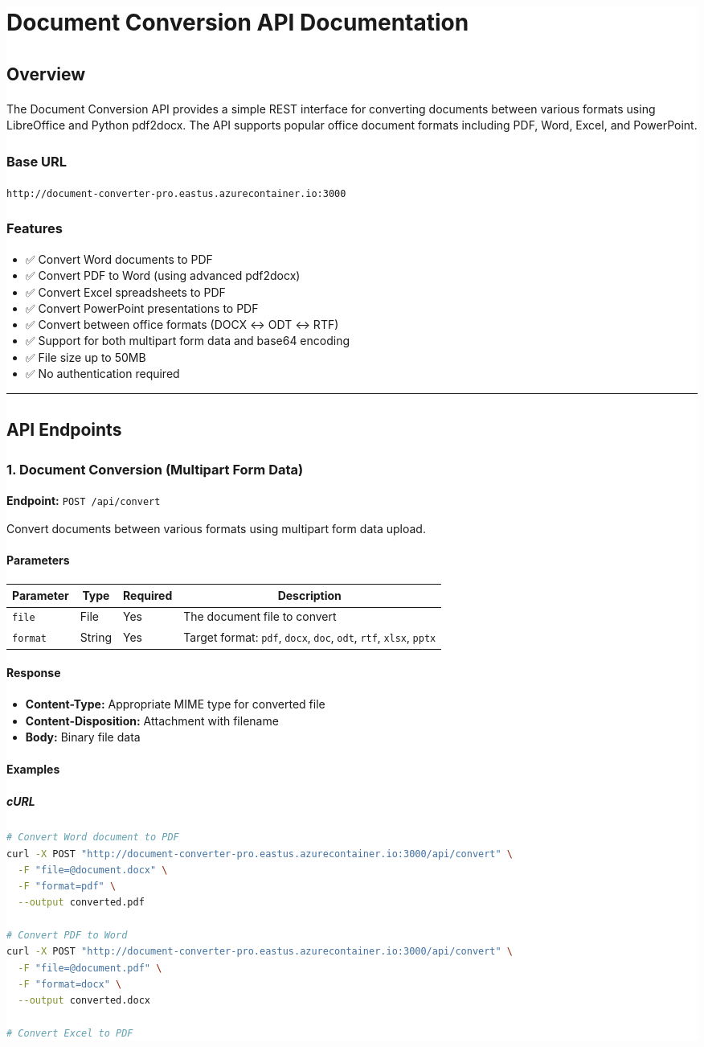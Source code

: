 # Document Conversion API Documentation

## Overview

The Document Conversion API provides a simple REST interface for converting documents between various formats using LibreOffice and Python pdf2docx. The API supports popular office document formats including PDF, Word, Excel, and PowerPoint.

### Base URL
```
http://document-converter-pro.eastus.azurecontainer.io:3000
```

### Features
- ✅ Convert Word documents to PDF
- ✅ Convert PDF to Word (using advanced pdf2docx)
- ✅ Convert Excel spreadsheets to PDF
- ✅ Convert PowerPoint presentations to PDF
- ✅ Convert between office formats (DOCX ↔ ODT ↔ RTF)
- ✅ Support for both multipart form data and base64 encoding
- ✅ File size up to 50MB
- ✅ No authentication required

---

## API Endpoints

### 1. Document Conversion (Multipart Form Data)

**Endpoint:** `POST /api/convert`

Convert documents between various formats using multipart form data upload.

#### Parameters

| Parameter | Type | Required | Description |
|-----------|------|----------|-------------|
| `file` | File | Yes | The document file to convert |
| `format` | String | Yes | Target format: `pdf`, `docx`, `doc`, `odt`, `rtf`, `xlsx`, `pptx` |

#### Response
- **Content-Type:** Appropriate MIME type for converted file
- **Content-Disposition:** Attachment with filename
- **Body:** Binary file data

#### Examples

##### cURL
```bash
# Convert Word document to PDF
curl -X POST "http://document-converter-pro.eastus.azurecontainer.io:3000/api/convert" \
  -F "file=@document.docx" \
  -F "format=pdf" \
  --output converted.pdf

# Convert PDF to Word
curl -X POST "http://document-converter-pro.eastus.azurecontainer.io:3000/api/convert" \
  -F "file=@document.pdf" \
  -F "format=docx" \
  --output converted.docx

# Convert Excel to PDF
```